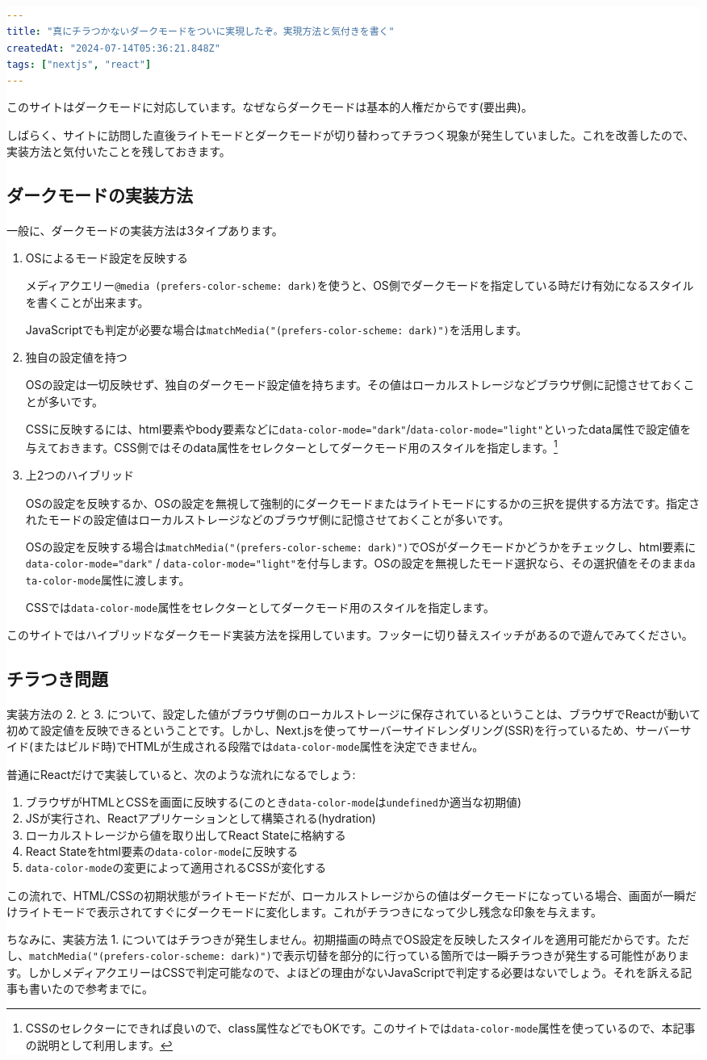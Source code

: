 ```yaml
---
title: "真にチラつかないダークモードをついに実現したぞ。実現方法と気付きを書く"
createdAt: "2024-07-14T05:36:21.848Z"
tags: ["nextjs", "react"]
---
```


このサイトはダークモードに対応しています。なぜならダークモードは基本的人権だからです(要出典)。

しばらく、サイトに訪問した直後ライトモードとダークモードが切り替わってチラつく現象が発生していました。これを改善したので、実装方法と気付いたことを残しておきます。

## ダークモードの実装方法

一般に、ダークモードの実装方法は3タイプあります。

1. OSによるモード設定を反映する

   メディアクエリー`@media (prefers-color-scheme: dark)`を使うと、OS側でダークモードを指定している時だけ有効になるスタイルを書くことが出来ます。

   JavaScriptでも判定が必要な場合は`matchMedia("(prefers-color-scheme: dark)")`を活用します。

2. 独自の設定値を持つ

   OSの設定は一切反映せず、独自のダークモード設定値を持ちます。その値はローカルストレージなどブラウザ側に記憶させておくことが多いです。

   CSSに反映するには、html要素やbody要素などに`data-color-mode="dark"`/`data-color-mode="light"`といったdata属性で設定値を与えておきます。CSS側ではそのdata属性をセレクターとしてダークモード用のスタイルを指定します。[^1]

   [^1]: CSSのセレクターにできれば良いので、class属性などでもOKです。このサイトでは`data-color-mode`属性を使っているので、本記事の説明として利用します。

3. 上2つのハイブリッド

   OSの設定を反映するか、OSの設定を無視して強制的にダークモードまたはライトモードにするかの三択を提供する方法です。指定されたモードの設定値はローカルストレージなどのブラウザ側に記憶させておくことが多いです。

   OSの設定を反映する場合は`matchMedia("(prefers-color-scheme: dark)")`でOSがダークモードかどうかをチェックし、html要素に`data-color-mode="dark"` / `data-color-mode="light"`を付与します。OSの設定を無視したモード選択なら、その選択値をそのまま`data-color-mode`属性に渡します。

   CSSでは`data-color-mode`属性をセレクターとしてダークモード用のスタイルを指定します。

このサイトではハイブリッドなダークモード実装方法を採用しています。フッターに切り替えスイッチがあるので遊んでみてください。

## チラつき問題

実装方法の 2. と 3. について、設定した値がブラウザ側のローカルストレージに保存されているということは、ブラウザでReactが動いて初めて設定値を反映できるということです。しかし、Next.jsを使ってサーバーサイドレンダリング(SSR)を行っているため、サーバーサイド(またはビルド時)でHTMLが生成される段階では`data-color-mode`属性を決定できません。

普通にReactだけで実装していると、次のような流れになるでしょう:

1. ブラウザがHTMLとCSSを画面に反映する(このとき`data-color-mode`は`undefined`か適当な初期値)
2. JSが実行され、Reactアプリケーションとして構築される(hydration)
3. ローカルストレージから値を取り出してReact Stateに格納する
4. React Stateをhtml要素の`data-color-mode`に反映する
5. `data-color-mode`の変更によって適用されるCSSが変化する

この流れで、HTML/CSSの初期状態がライトモードだが、ローカルストレージからの値はダークモードになっている場合、画面が一瞬だけライトモードで表示されてすぐにダークモードに変化します。これがチラつきになって少し残念な印象を与えます。

ちなみに、実装方法 1. についてはチラつきが発生しません。初期描画の時点でOS設定を反映したスタイルを適用可能だからです。ただし、`matchMedia("(prefers-color-scheme: dark)")`で表示切替を部分的に行っている箇所では一瞬チラつきが発生する可能性があります。しかしメディアクエリーはCSSで判定可能なので、よほどの理由がないJavaScriptで判定する必要はないでしょう。それを訴える記事も書いたので参考までに。
